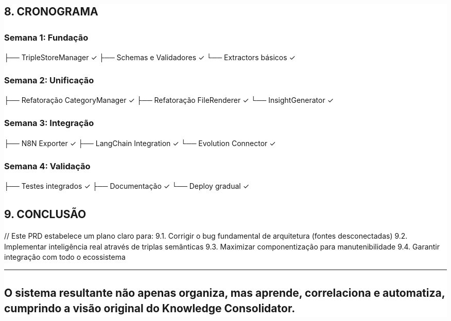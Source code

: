 ## 8. CRONOGRAMA

### Semana 1: Fundação
  ├── TripleStoreManager ✓
  ├── Schemas e Validadores ✓
  └── Extractors básicos ✓

### Semana 2: Unificação
  ├── Refatoração CategoryManager ✓
  ├── Refatoração FileRenderer ✓
  └── InsightGenerator ✓

### Semana 3: Integração
  ├── N8N Exporter ✓
  ├── LangChain Integration ✓
  └── Evolution Connector ✓

### Semana 4: Validação
  ├── Testes integrados ✓
  ├── Documentação ✓
  └── Deploy gradual ✓

## 9. CONCLUSÃO

// Este PRD estabelece um plano claro para:
    9.1. Corrigir o bug fundamental de arquitetura (fontes desconectadas)
    9.2. Implementar inteligência real através de triplas semânticas
    9.3. Maximizar componentização para manutenibilidade
    9.4. Garantir integração com todo o ecossistema

---
O sistema resultante não apenas organiza, mas aprende, correlaciona e automatiza, cumprindo a visão original do Knowledge Consolidator.
---
